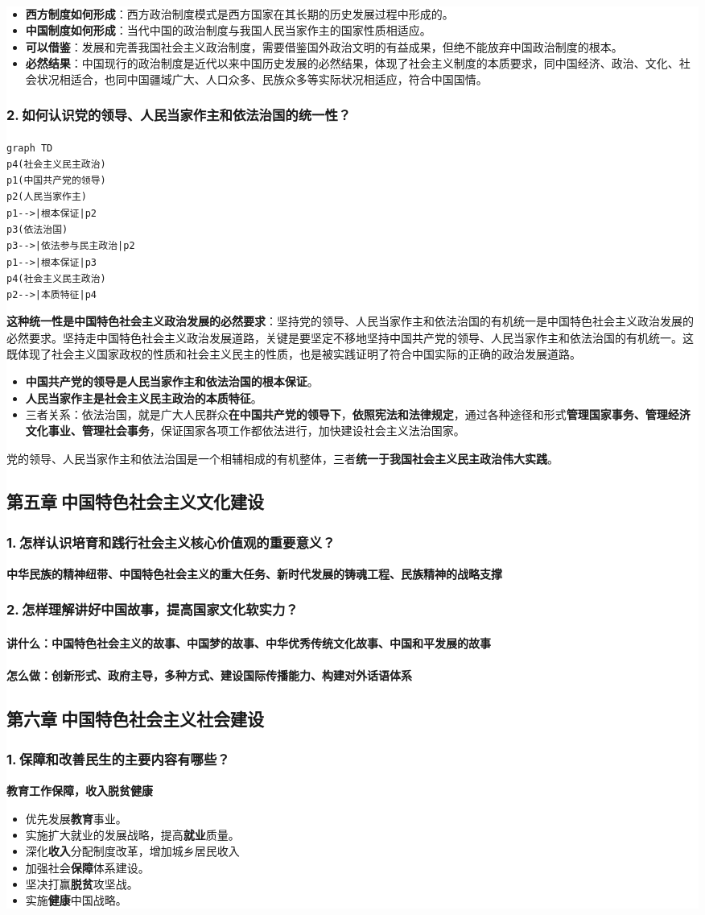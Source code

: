 * **西方制度如何形成**：西方政治制度模式是西方国家在其长期的历史发展过程中形成的。
* **中国制度如何形成**：当代中国的政治制度与我国人民当家作主的国家性质相适应。
* **可以借鉴**：发展和完善我国社会主义政治制度，需要借鉴国外政治文明的有益成果，但绝不能放弃中国政治制度的根本。
* **必然结果**：中国现行的政治制度是近代以来中国历史发展的必然结果，体现了社会主义制度的本质要求，同中国经济、政治、文化、社会状况相适合，也同中国疆域广大、人口众多、民族众多等实际状况相适应，符合中国国情。

### 2. 如何认识党的领导、人民当家作主和依法治国的统一性？

```mermaid
graph TD
p4(社会主义民主政治)
p1(中国共产党的领导)
p2(人民当家作主)
p1-->|根本保证|p2
p3(依法治国)
p3-->|依法参与民主政治|p2
p1-->|根本保证|p3
p4(社会主义民主政治)
p2-->|本质特征|p4
```

**这种统一性是中国特色社会主义政治发展的必然要求**：坚持党的领导、人民当家作主和依法治国的有机统一是中国特色社会主义政治发展的必然要求。坚持走中国特色社会主义政治发展道路，关键是要坚定不移地坚持中国共产党的领导、人民当家作主和依法治国的有机统一。这既体现了社会主义国家政权的性质和社会主义民主的性质，也是被实践证明了符合中国实际的正确的政治发展道路。
* **中国共产党的领导是人民当家作主和依法治国的根本保证**。
* **人民当家作主是社会主义民主政治的本质特征**。
* 三者关系：依法治国，就是广大人民群众**在中国共产党的领导下**，**依照宪法和法律规定**，通过各种途径和形式**管理国家事务、管理经济文化事业、管理社会事务**，保证国家各项工作都依法进行，加快建设社会主义法治国家。

党的领导、人民当家作主和依法治国是一个相辅相成的有机整体，三者**统一于我国社会主义民主政治伟大实践**。

## 第五章 中国特色社会主义文化建设
### 1. 怎样认识培育和践行社会主义核心价值观的重要意义？

**中华民族的精神纽带、中国特色社会主义的重大任务、新时代发展的铸魂工程、民族精神的战略支撑**

### 2. 怎样理解讲好中国故事，提高国家文化软实力？

#### 讲什么：中国特色社会主义的故事、中国梦的故事、中华优秀传统文化故事、中国和平发展的故事

#### 怎么做：创新形式、政府主导，多种方式、建设国际传播能力、构建对外话语体系

## 第六章 中国特色社会主义社会建设

### 1. 保障和改善民生的主要内容有哪些？

**教育工作保障，收入脱贫健康**

* 优先发展**教育**事业。
* 实施扩大就业的发展战略，提高**就业**质量。
* 深化**收入**分配制度改革，增加城乡居民收入
* 加强社会**保障**体系建设。
* 坚决打赢**脱贫**攻坚战。
* 实施**健康**中国战略。
